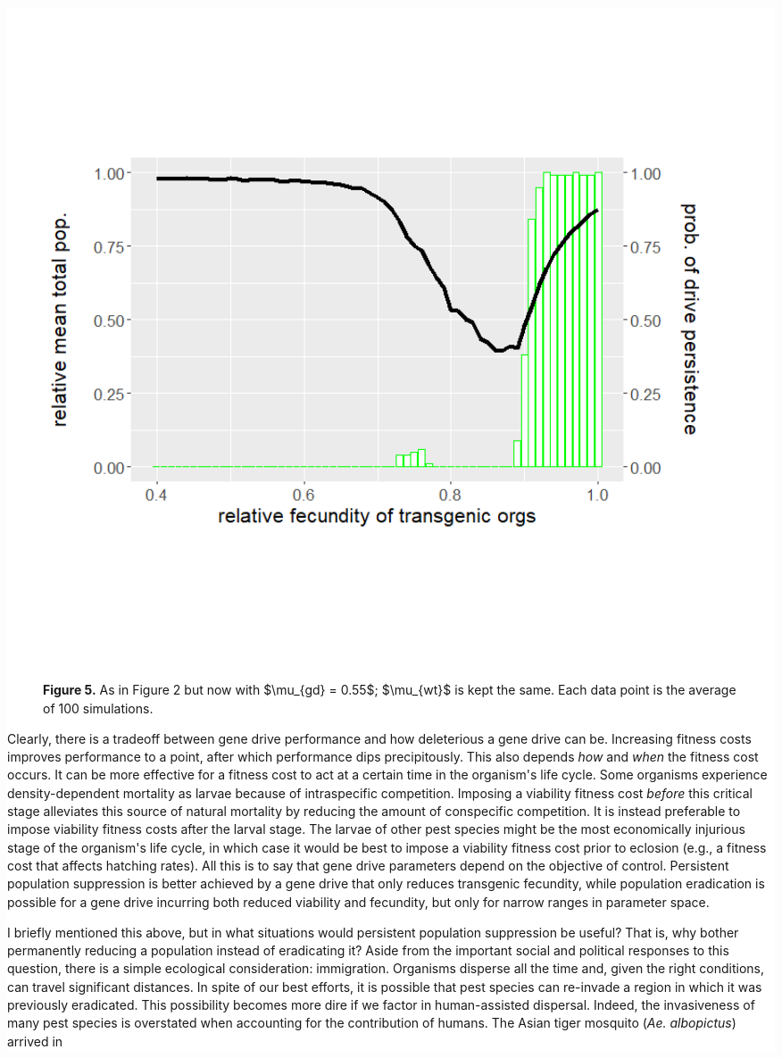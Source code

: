 <figure>
    <img src='/images/exp2_fig2_055.png' alt='Sim config' height='750' width='750' class='center'/>
    <figcaption><b>Figure 5.</b> As in Figure 2 but now with $\mu_{gd} = 0.55$; $\mu_{wt}$ is kept the same. 
Each data point is the average of 100 simulations.</figcaption>
</figure>

<p>
Clearly, there is a tradeoff between gene drive performance and how deleterious a gene drive can be. 
Increasing fitness costs improves performance to a point, after which performance dips precipitously. 
This also depends <i>how</i> and <i>when</i> the fitness cost occurs. It can be more effective 
for a fitness cost to act at a certain time in the organism's life cycle. Some organisms experience 
density-dependent mortality as larvae because of intraspecific competition. 
Imposing a viability fitness cost <i>before</i> this critical stage alleviates this source of natural 
mortality by reducing the amount of conspecific competition. It is instead preferable to impose 
viability fitness costs after the larval stage. The larvae of other pest species might be the most 
economically injurious stage of the organism's life cycle, in which case it would be best to impose 
a viability fitness cost prior to eclosion (e.g., a fitness cost that affects hatching rates). 
All this is to say that gene drive parameters depend on the objective of control. Persistent population 
suppression is better achieved by a gene drive that only reduces transgenic fecundity, while 
population eradication is possible for a gene drive incurring both reduced viability and fecundity, but 
only for narrow ranges in parameter space.
</p>

<p>
I briefly mentioned this above, but in what situations would persistent population suppression be useful? 
That is, why bother permanently reducing a population instead of eradicating it? 
Aside from the important social and political responses to this question, there is a simple ecological 
consideration: immigration. Organisms disperse all the time and, given the right conditions, 
can travel significant distances. In spite of our best efforts, it is possible that pest species can 
re-invade a region in which it was previously eradicated. This possibility becomes more dire if we factor 
in human-assisted dispersal. Indeed, the invasiveness of many pest species is overstated when accounting for 
the contribution of humans. The Asian tiger mosquito (<i>Ae. albopictus</i>) arrived in 
